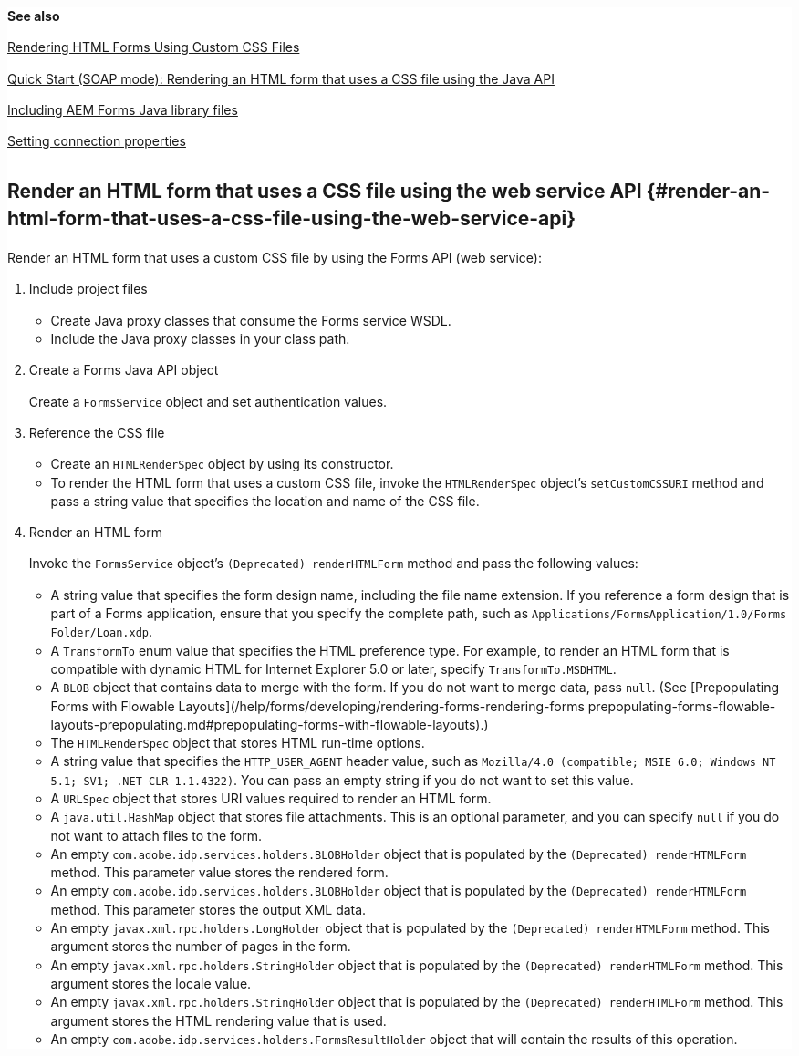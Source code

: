 **See also**

[Rendering HTML Forms Using Custom CSS Files](#rendering-html-forms-using-custom-css-files)

[Quick Start (SOAP mode): Rendering an HTML form that uses a CSS file using the Java API](/help/forms/developing/forms-service-api-quick-starts.md#quick-start-soap-mode-rendering-an-html-form-that-uses-a-css-file-using-the-java-api)

[Including AEM Forms Java library files](/help/forms/developing/invoking-aem-forms-using-java.md#including-aem-forms-java-library-files)

[Setting connection properties](/help/forms/developing/invoking-aem-forms-using-java.md#setting-connection-properties)

## Render an HTML form that uses a CSS file using the web service API {#render-an-html-form-that-uses-a-css-file-using-the-web-service-api}

Render an HTML form that uses a custom CSS file by using the Forms API (web service):

1. Include project files

    * Create Java proxy classes that consume the Forms service WSDL. 
    * Include the Java proxy classes in your class path.

1. Create a Forms Java API object

   Create a `FormsService` object and set authentication values. 

1. Reference the CSS file

    * Create an `HTMLRenderSpec` object by using its constructor. 
    * To render the HTML form that uses a custom CSS file, invoke the `HTMLRenderSpec` object’s `setCustomCSSURI` method and pass a string value that specifies the location and name of the CSS file.

1. Render an HTML form

   Invoke the `FormsService` object’s `(Deprecated) renderHTMLForm` method and pass the following values:

    * A string value that specifies the form design name, including the file name extension. If you reference a form design that is part of a Forms application, ensure that you specify the complete path, such as `Applications/FormsApplication/1.0/FormsFolder/Loan.xdp`.
    * A `TransformTo` enum value that specifies the HTML preference type. For example, to render an HTML form that is compatible with dynamic HTML for Internet Explorer 5.0 or later, specify `TransformTo.MSDHTML`. 
    * A `BLOB` object that contains data to merge with the form. If you do not want to merge data, pass `null`. (See [Prepopulating Forms with Flowable Layouts](/help/forms/developing/rendering-forms-rendering-forms prepopulating-forms-flowable-layouts-prepopulating.md#prepopulating-forms-with-flowable-layouts).)
    * The `HTMLRenderSpec` object that stores HTML run-time options. 
    * A string value that specifies the `HTTP_USER_AGENT` header value, such as `Mozilla/4.0 (compatible; MSIE 6.0; Windows NT 5.1; SV1; .NET CLR 1.1.4322)`. You can pass an empty string if you do not want to set this value. 
    * A `URLSpec` object that stores URI values required to render an HTML form.
    * A `java.util.HashMap` object that stores file attachments. This is an optional parameter, and you can specify `null` if you do not want to attach files to the form.
    * An empty `com.adobe.idp.services.holders.BLOBHolder` object that is populated by the `(Deprecated) renderHTMLForm` method. This parameter value stores the rendered form. 
    * An empty `com.adobe.idp.services.holders.BLOBHolder` object that is populated by the `(Deprecated) renderHTMLForm` method. This parameter stores the output XML data. 
    * An empty `javax.xml.rpc.holders.LongHolder` object that is populated by the `(Deprecated) renderHTMLForm` method. This argument stores the number of pages in the form.
    * An empty `javax.xml.rpc.holders.StringHolder` object that is populated by the `(Deprecated) renderHTMLForm` method. This argument stores the locale value.
    * An empty `javax.xml.rpc.holders.StringHolder` object that is populated by the `(Deprecated) renderHTMLForm` method. This argument stores the HTML rendering value that is used.
    * An empty `com.adobe.idp.services.holders.FormsResultHolder` object that will contain the results of this operation.
